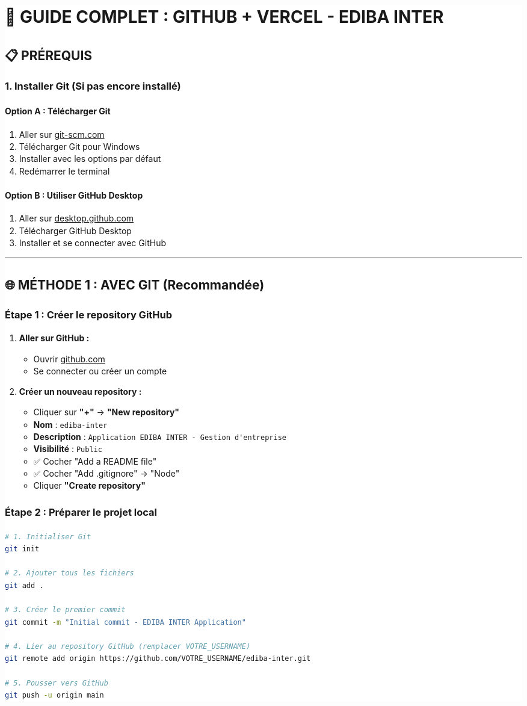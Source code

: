 # 🚀 **GUIDE COMPLET : GITHUB + VERCEL - EDIBA INTER**

## 📋 **PRÉREQUIS**

### **1. Installer Git (Si pas encore installé)**

#### **Option A : Télécharger Git**
1. Aller sur [git-scm.com](https://git-scm.com/download/win)
2. Télécharger Git pour Windows
3. Installer avec les options par défaut
4. Redémarrer le terminal

#### **Option B : Utiliser GitHub Desktop**
1. Aller sur [desktop.github.com](https://desktop.github.com)
2. Télécharger GitHub Desktop
3. Installer et se connecter avec GitHub

---

## 🌐 **MÉTHODE 1 : AVEC GIT (Recommandée)**

### **Étape 1 : Créer le repository GitHub**

1. **Aller sur GitHub :**
   - Ouvrir [github.com](https://github.com)
   - Se connecter ou créer un compte

2. **Créer un nouveau repository :**
   - Cliquer sur **"+"** → **"New repository"**
   - **Nom** : `ediba-inter`
   - **Description** : `Application EDIBA INTER - Gestion d'entreprise`
   - **Visibilité** : `Public`
   - ✅ Cocher "Add a README file"
   - ✅ Cocher "Add .gitignore" → "Node"
   - Cliquer **"Create repository"**

### **Étape 2 : Préparer le projet local**

```bash
# 1. Initialiser Git
git init

# 2. Ajouter tous les fichiers
git add .

# 3. Créer le premier commit
git commit -m "Initial commit - EDIBA INTER Application"

# 4. Lier au repository GitHub (remplacer VOTRE_USERNAME)
git remote add origin https://github.com/VOTRE_USERNAME/ediba-inter.git

# 5. Pousser vers GitHub
git push -u origin main
```
